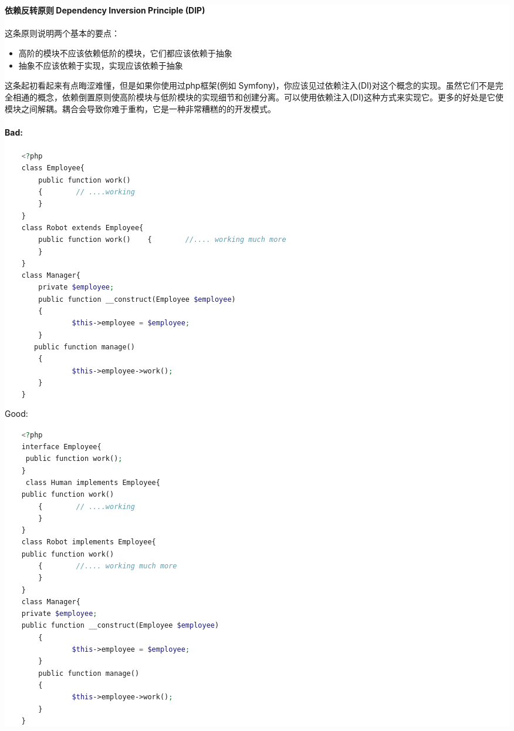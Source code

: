 #### 依赖反转原则 Dependency Inversion Principle (DIP)

这条原则说明两个基本的要点：

* 高阶的模块不应该依赖低阶的模块，它们都应该依赖于抽象
* 抽象不应该依赖于实现，实现应该依赖于抽象

这条起初看起来有点晦涩难懂，但是如果你使用过php框架(例如 Symfony)，你应该见过依赖注入(DI)对这个概念的实现。虽然它们不是完全相通的概念，依赖倒置原则使高阶模块与低阶模块的实现细节和创建分离。可以使用依赖注入(DI)这种方式来实现它。更多的好处是它使模块之间解耦。耦合会导致你难于重构，它是一种非常糟糕的的开发模式。

#### Bad:

```php
    <?php
    class Employee{     
        public function work() 
        {        // ....working 
        } 
    } 
    class Robot extends Employee{     
        public function work()    {        //.... working much more 
        } 
    } 
    class Manager{     
        private $employee;    
        public function __construct(Employee $employee) 
        {
                $this->employee = $employee; 
        } 
       public function manage() 
        {
                $this->employee->work(); 
        } 
    }  
```

Good:

```php
    <?php
    interface Employee{    
     public function work(); 
    } 
     class Human implements Employee{    
    public function work() 
        {        // ....working 
        } 
    } 
    class Robot implements Employee{     
    public function work() 
        {        //.... working much more 
        } 
    } 
    class Manager{     
    private $employee;     
    public function __construct(Employee $employee) 
        {
                $this->employee = $employee; 
        }
        public function manage() 
        {
                $this->employee->work(); 
        } 
    }  
```
